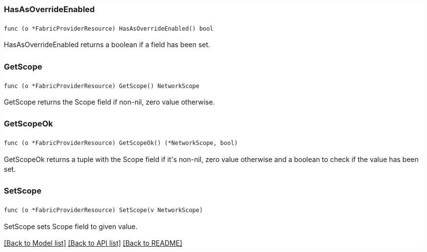 ### HasAsOverrideEnabled

`func (o *FabricProviderResource) HasAsOverrideEnabled() bool`

HasAsOverrideEnabled returns a boolean if a field has been set.

### GetScope

`func (o *FabricProviderResource) GetScope() NetworkScope`

GetScope returns the Scope field if non-nil, zero value otherwise.

### GetScopeOk

`func (o *FabricProviderResource) GetScopeOk() (*NetworkScope, bool)`

GetScopeOk returns a tuple with the Scope field if it's non-nil, zero value otherwise
and a boolean to check if the value has been set.

### SetScope

`func (o *FabricProviderResource) SetScope(v NetworkScope)`

SetScope sets Scope field to given value.



[[Back to Model list]](../README.md#documentation-for-models) [[Back to API list]](../README.md#documentation-for-api-endpoints) [[Back to README]](../README.md)


